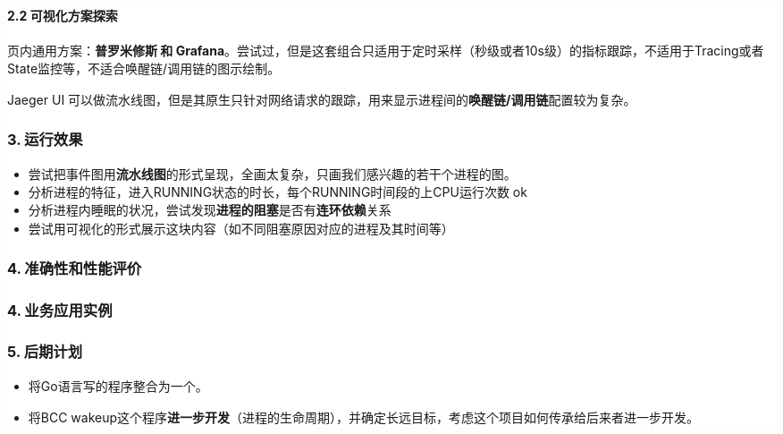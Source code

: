 #### 2.2 可视化方案探索

页内通用方案：**普罗米修斯 和 Grafana**。尝试过，但是这套组合只适用于定时采样（秒级或者10s级）的指标跟踪，不适用于Tracing或者State监控等，不适合唤醒链/调用链的图示绘制。

Jaeger UI 可以做流水线图，但是其原生只针对网络请求的跟踪，用来显示进程间的**唤醒链/调用链**配置较为复杂。

### 3. 运行效果

* 尝试把事件图用**流水线图**的形式呈现，全画太复杂，只画我们感兴趣的若干个进程的图。
* 分析进程的特征，进入RUNNING状态的时长，每个RUNNING时间段的上CPU运行次数 ok
* 分析进程内睡眠的状况，尝试发现**进程的阻塞**是否有**连环依赖**关系
* 尝试用可视化的形式展示这块内容（如不同阻塞原因对应的进程及其时间等）

### 4. 准确性和性能评价



### 4. 业务应用实例



### 5. 后期计划

* 将Go语言写的程序整合为一个。

* 将BCC wakeup这个程序**进一步开发**（进程的生命周期），并确定长远目标，考虑这个项目如何传承给后来者进一步开发。